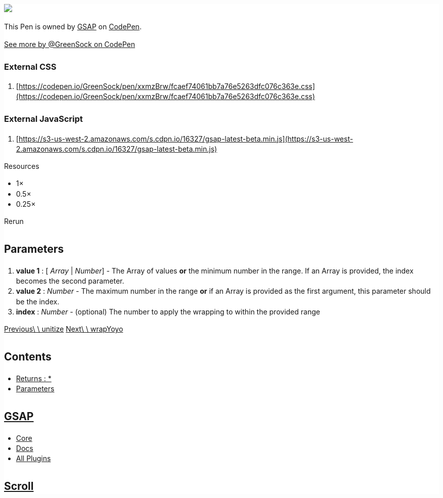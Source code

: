 [![](https://assets.codepen.io/16327/internal/avatars/users/default.png?fit=crop&format=auto&height=256&version=1697554632&width=256)](https://codepen.io/GreenSock)

This Pen is owned by [GSAP](https://codepen.io/GreenSock) on [CodePen](https://codepen.io/).



[See more by @GreenSock on CodePen](https://codepen.io/GreenSock)

### External CSS

1. [https://codepen.io/GreenSock/pen/xxmzBrw/fcaef74061bb7a76e5263dfc076c363e.css](https://codepen.io/GreenSock/pen/xxmzBrw/fcaef74061bb7a76e5263dfc076c363e.css)

### External JavaScript

1. [https://s3-us-west-2.amazonaws.com/s.cdpn.io/16327/gsap-latest-beta.min.js](https://s3-us-west-2.amazonaws.com/s.cdpn.io/16327/gsap-latest-beta.min.js)

Resources


- 1×
- 0.5×
- 0.25×

Rerun

## Parameters [​](https://gsap.com/docs/v3/GSAP/UtilityMethods/wrap()/\#parameters "Direct link to Parameters")

1. **value 1** : \[ _Array_ \| _Number_\] \- The Array of values **or** the minimum number in the range. If an Array is provided, the index becomes the second parameter.
2. **value 2** : _Number_ \- The maximum number in the range **or** if an Array is provided as the first argument, this parameter should be the index.
3. **index** : _Number_ \- (optional) The number to apply the wrapping to within the provided range

[Previous\\
\\
unitize](https://gsap.com/docs/v3/GSAP/UtilityMethods/unitize()) [Next\\
\\
wrapYoyo](https://gsap.com/docs/v3/GSAP/UtilityMethods/wrapYoyo())

## Contents

- [Returns : \*](https://gsap.com/docs/v3/GSAP/UtilityMethods/wrap()/#returns--)
- [Parameters](https://gsap.com/docs/v3/GSAP/UtilityMethods/wrap()/#parameters)

## [GSAP](https://gsap.com/)

- [Core](https://gsap.com/core/)
- [Docs](https://gsap.com/docs/v3)
- [All Plugins](https://gsap.com/docs/v3/Plugins/)

## [Scroll](https://gsap.com/scroll/)
